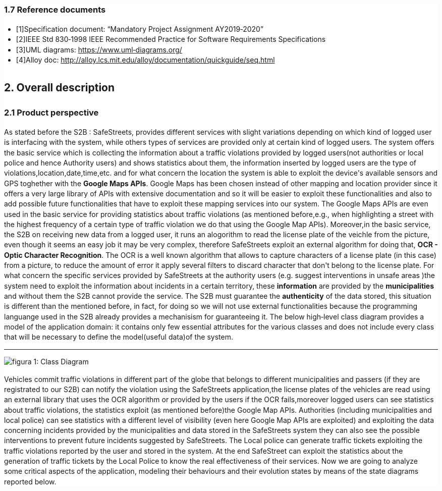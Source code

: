 ### 1.7 Reference documents
- [1]Specification document: “Mandatory Project Assignment AY2019‐2020”
- [2]IEEE Std 830‐1998 IEEE Recommended Practice for Software Requirements Specifications
- [3]UML diagrams: https://www.uml‐diagrams.org/
- [4]Alloy doc: http://alloy.lcs.mit.edu/alloy/documentation/quickguide/seq.html


## 2. Overall description
### 2.1 Product perspective
As stated before the S2B : SafeStreets, provides different services with slight variations depending on which kind of logged user is interfacing with the system, while others types of services are provided only at certain kind of logged users. The system offers the basic service which is collecting the information about a traffic violations provided by logged users(not authorities or local police and hence Authority users) and shows statistics about them, the information inserted by logged users are the type of violations,location,date,time,etc. and for what concern the location the system is able to exploit the device's available sensors and GPS toghether with the **Google Maps APIs**. Google Maps has been chosen instead of other mapping and location provider since it offers a very large library of APIs with extensive documentation and so it will be easier to exploit these functionalities and also to add possible future functionalities that have to exploit these mapping services into our system.
The Google Maps APIs are even used in the basic service for providing statistics about traffic violations (as mentioned before,e.g., when highlighting a street with the highest frequency of a certain type of traffic violation we do that using the Google Map APIs).
Moreover,in the basic service, the S2B on receiving new data from a logged user, it runs an alogorithm to read the license plate of the veichle from the picture, even though it seems an easy job it may be very complex, therefore SafeStreets exploit an external algorithm for doing that, **OCR - Optic Character Recognition**. The OCR is a well known algorithm that allows to capture characters of a license plate (in this case) from a picture, to reduce the amount of error it apply several filters to discard character that don't belong to the license plate.
For what concern the specific services provided by SafeStreets at the authority users (e.g. suggest interventions in unsafe areas )the system need to exploit the information about incidents in a certain territory, these **information** are provided by the **municipalities** and without them the S2B cannot provide the service.
The S2B must guarantee the **authenticity** of the data stored, this situation is different than the mentioned before, in fact, for doing so we will not use external functionalities because the programming languange used in the S2B already provides a mechanisism for guaranteeing it.
The below high‐level class diagram provides a model of the application domain: it contains only few essential attributes for the various classes and does not include every class that will be necessary to define the model(useful data)of the system.

---


![figura 1: Class Diagram](./images/class_diagram.png)

Vehicles commit traffic violations in different part of the globe that belongs to different municipalities and passers (if they are registrated to our S2B) can notify the violation using the SafeStreets application,the license plates of the vehicles are read using an external library that uses the OCR algorithm or provided by the users if the OCR fails,moreover logged users can see statistics about traffic violations, the statistics exploit (as mentioned before)the Google Map APIs. Authorities (including municipalities and local police) can see statistics with a different level of visibility (even here Google Map APIs are exploited) and exploiting the data concerning incidents provided by the municipalities and data stored in the SafeStreets system they can also see the possible interventions to prevent future incidents suggested by SafeStreets.
The Local police can generate traffic tickets exploiting the traffic violations reported by the user and stored in the system.
At the end SafeStreet can exploit the statistics about the generation of traffic tickets by the Local Police to know the real effectiveness of their services.
Now we are going to analyze some critical aspects of the application, modeling their behaviours and their evolution states by means of the state diagrams reported below.